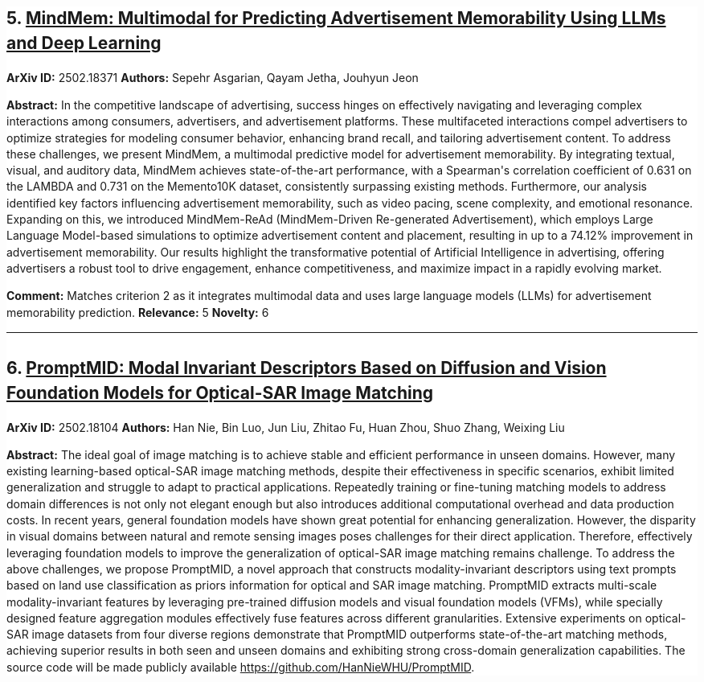 
## 5. [MindMem: Multimodal for Predicting Advertisement Memorability Using LLMs and Deep Learning](https://arxiv.org/abs/2502.18371) <a id="link5"></a>
**ArXiv ID:** 2502.18371
**Authors:** Sepehr Asgarian, Qayam Jetha, Jouhyun Jeon

**Abstract:**  In the competitive landscape of advertising, success hinges on effectively navigating and leveraging complex interactions among consumers, advertisers, and advertisement platforms. These multifaceted interactions compel advertisers to optimize strategies for modeling consumer behavior, enhancing brand recall, and tailoring advertisement content. To address these challenges, we present MindMem, a multimodal predictive model for advertisement memorability. By integrating textual, visual, and auditory data, MindMem achieves state-of-the-art performance, with a Spearman's correlation coefficient of 0.631 on the LAMBDA and 0.731 on the Memento10K dataset, consistently surpassing existing methods. Furthermore, our analysis identified key factors influencing advertisement memorability, such as video pacing, scene complexity, and emotional resonance. Expanding on this, we introduced MindMem-ReAd (MindMem-Driven Re-generated Advertisement), which employs Large Language Model-based simulations to optimize advertisement content and placement, resulting in up to a 74.12% improvement in advertisement memorability. Our results highlight the transformative potential of Artificial Intelligence in advertising, offering advertisers a robust tool to drive engagement, enhance competitiveness, and maximize impact in a rapidly evolving market.

**Comment:** Matches criterion 2 as it integrates multimodal data and uses large language models (LLMs) for advertisement memorability prediction.
**Relevance:** 5
**Novelty:** 6

---

## 6. [PromptMID: Modal Invariant Descriptors Based on Diffusion and Vision Foundation Models for Optical-SAR Image Matching](https://arxiv.org/abs/2502.18104) <a id="link6"></a>
**ArXiv ID:** 2502.18104
**Authors:** Han Nie, Bin Luo, Jun Liu, Zhitao Fu, Huan Zhou, Shuo Zhang, Weixing Liu

**Abstract:**  The ideal goal of image matching is to achieve stable and efficient performance in unseen domains. However, many existing learning-based optical-SAR image matching methods, despite their effectiveness in specific scenarios, exhibit limited generalization and struggle to adapt to practical applications. Repeatedly training or fine-tuning matching models to address domain differences is not only not elegant enough but also introduces additional computational overhead and data production costs. In recent years, general foundation models have shown great potential for enhancing generalization. However, the disparity in visual domains between natural and remote sensing images poses challenges for their direct application. Therefore, effectively leveraging foundation models to improve the generalization of optical-SAR image matching remains challenge. To address the above challenges, we propose PromptMID, a novel approach that constructs modality-invariant descriptors using text prompts based on land use classification as priors information for optical and SAR image matching. PromptMID extracts multi-scale modality-invariant features by leveraging pre-trained diffusion models and visual foundation models (VFMs), while specially designed feature aggregation modules effectively fuse features across different granularities. Extensive experiments on optical-SAR image datasets from four diverse regions demonstrate that PromptMID outperforms state-of-the-art matching methods, achieving superior results in both seen and unseen domains and exhibiting strong cross-domain generalization capabilities. The source code will be made publicly available https://github.com/HanNieWHU/PromptMID.
